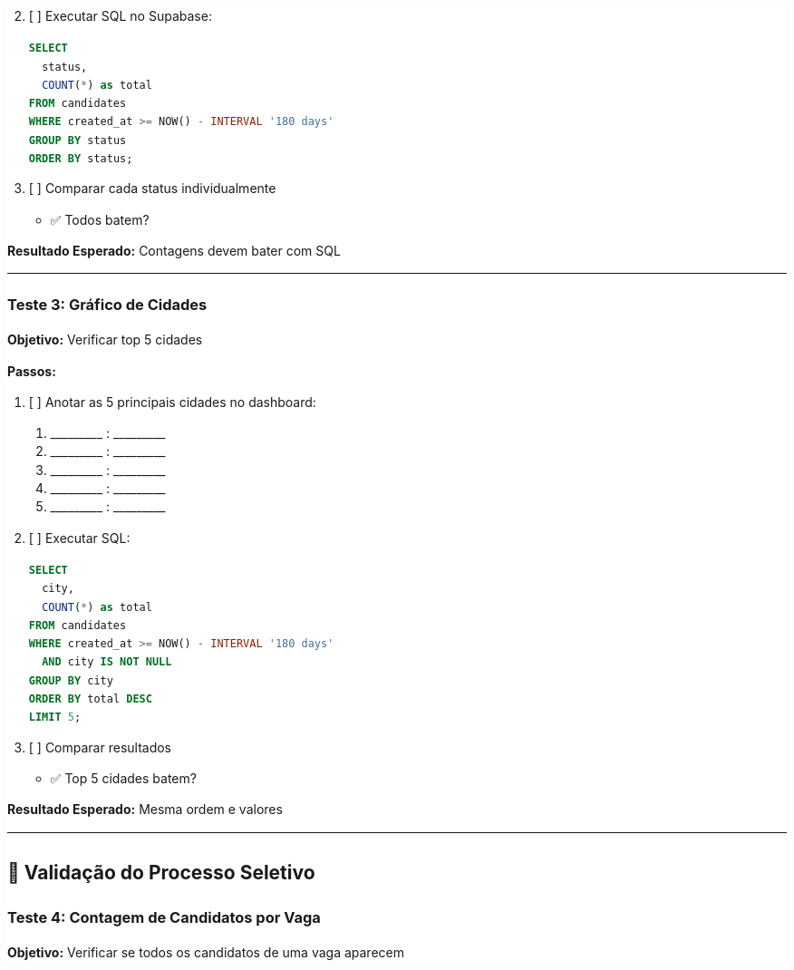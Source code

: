 2. [ ] Executar SQL no Supabase:
   ```sql
   SELECT 
     status,
     COUNT(*) as total
   FROM candidates
   WHERE created_at >= NOW() - INTERVAL '180 days'
   GROUP BY status
   ORDER BY status;
   ```

3. [ ] Comparar cada status individualmente
   - ✅ Todos batem?

**Resultado Esperado:** Contagens devem bater com SQL

---

### Teste 3: Gráfico de Cidades
**Objetivo:** Verificar top 5 cidades

**Passos:**
1. [ ] Anotar as 5 principais cidades no dashboard:
   1. _________ : _________
   2. _________ : _________
   3. _________ : _________
   4. _________ : _________
   5. _________ : _________

2. [ ] Executar SQL:
   ```sql
   SELECT 
     city,
     COUNT(*) as total
   FROM candidates
   WHERE created_at >= NOW() - INTERVAL '180 days'
     AND city IS NOT NULL
   GROUP BY city
   ORDER BY total DESC
   LIMIT 5;
   ```

3. [ ] Comparar resultados
   - ✅ Top 5 cidades batem?

**Resultado Esperado:** Mesma ordem e valores

---

## 🎯 Validação do Processo Seletivo

### Teste 4: Contagem de Candidatos por Vaga
**Objetivo:** Verificar se todos os candidatos de uma vaga aparecem
